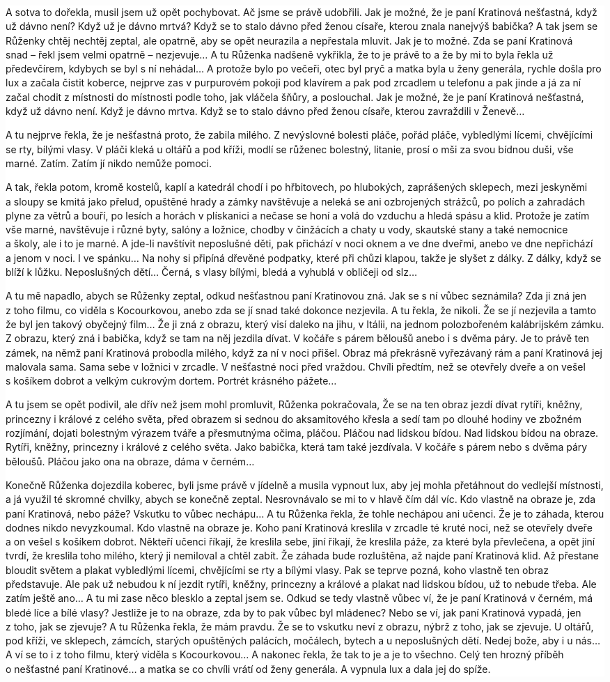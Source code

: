 A sotva to dořekla, musil jsem už opět pochybovat. Ač jsme se právě udobřili. Jak je možné, že je paní Kratinová nešťastná, když už dávno není? Když už je dávno mrtvá? Když se to stalo dávno před ženou císaře, kterou znala nanejvýš babička? A tak jsem se Růženky chtěj nechtěj zeptal, ale opatrně, aby se opět neurazila a nepřestala mluvit. Jak je to možné. Zda se paní Kratinová snad – řekl jsem velmi opatrně – nezjevuje… A tu Růženka nadšeně vykřikla, že to je právě to a že by mi to byla řekla už předevčírem, kdybych se byl s ní nehádal… A protože bylo po večeři, otec byl pryč a matka byla u ženy generála, rychle došla pro lux a začala čistit koberce, nejprve zas v purpurovém pokoji pod klavírem a pak pod zrcadlem u telefonu a pak jinde a já za ní začal chodit z místnosti do místnosti podle toho, jak vláčela šňůry, a poslouchal. Jak je možné, že je paní Kratinová nešťastná, když už dávno není. Když je dávno mrtva. Když se to stalo dávno před ženou císaře, kterou zavraždili v Ženevě…

A tu nejprve řekla, že je nešťastná proto, že zabila milého. Z nevýslovné bolesti pláče, pořád pláče, vybledlými lícemi, chvějícími se rty, bílými vlasy. V pláči kleká u oltářů a pod kříži, modlí se růženec bolestný, litanie, prosí o mši za svou bídnou duši, vše marné. Zatím. Zatím jí nikdo nemůže pomoci.

A tak, řekla potom, kromě kostelů, kaplí a katedrál chodí i po hřbitovech, po hlubokých, zaprášených sklepech, mezi jeskyněmi a sloupy se kmitá jako přelud, opuštěné hrady a zámky navštěvuje a neleká se ani ozbrojených strážců, po polích a zahradách plyne za větrů a bouří, po lesích a horách v plískanici a nečase se honí a volá do vzduchu a hledá spásu a klid. Protože je zatím vše marné, navštěvuje i různé byty, salóny a ložnice, chodby v činžácích a chaty u vody, skautské stany a také nemocnice a školy, ale i to je marné. A jde-li navštívit neposlušné děti, pak přichází v noci oknem a ve dne dveřmi, anebo ve dne nepřichází a jenom v noci. I ve spánku… Na nohy si připíná dřevěné podpatky, které při chůzi klapou, takže je slyšet z dálky. Z dálky, když se blíží k lůžku. Neposlušných dětí… Černá, s vlasy bílými, bledá a vyhublá v obličeji od slz…

A tu mě napadlo, abych se Růženky zeptal, odkud nešťastnou paní Kratinovou zná. Jak se s ní vůbec seznámila? Zda ji zná jen z toho filmu, co viděla s Kocourkovou, anebo zda se jí snad také dokonce nezjevila. A tu řekla, že nikoli. Že se jí nezjevila a tamto že byl jen takový obyčejný film… Že ji zná z obrazu, který visí daleko na jihu, v Itálii, na jednom polozbořeném kalábrijském zámku. Z obrazu, který zná i babička, když se tam na něj jezdila dívat. V kočáře s párem běloušů anebo i s dvěma páry. Je to právě ten zámek, na němž paní Kratinová probodla milého, když za ní v noci přišel. Obraz má překrásně vyřezávaný rám a paní Kratinová jej malovala sama. Sama sebe v ložnici v zrcadle. V nešťastné noci před vraždou. Chvíli předtím, než se otevřely dveře a on vešel s košíkem dobrot a velkým cukrovým dortem. Portrét krásného pážete…

A tu jsem se opět podivil, ale dřív než jsem mohl promluvit, Růženka pokračovala, Že se na ten obraz jezdí dívat rytíři, kněžny, princezny i králové z celého světa, před obrazem si sednou do aksamitového křesla a sedí tam po dlouhé hodiny ve zbožném rozjímání, dojati bolestným výrazem tváře a přesmutnýma očima, pláčou. Pláčou nad lidskou bídou. Nad lidskou bídou na obraze. Rytíři, kněžny, princezny i králové z celého světa. Jako babička, která tam také jezdívala. V kočáře s párem nebo s dvěma páry běloušů. Pláčou jako ona na obraze, dáma v černém…

Konečně Růženka dojezdila koberec, byli jsme právě v jídelně a musila vypnout lux, aby jej mohla přetáhnout do vedlejší místnosti, a já využil té skromné chvilky, abych se konečně zeptal. Nesrovnávalo se mi to v hlavě čím dál víc. Kdo vlastně na obraze je, zda paní Kratinová, nebo páže? Vskutku to vůbec nechápu… A tu Růženka řekla, že tohle nechápou ani učenci. Že je to záhada, kterou dodnes nikdo nevyzkoumal. Kdo vlastně na obraze je. Koho paní Kratinová kreslila v zrcadle té kruté noci, než se otevřely dveře a on vešel s košíkem dobrot. Někteří učenci říkají, že kreslila sebe, jiní říkají, že kreslila páže, za které byla převlečena, a opět jiní tvrdí, že kreslila toho milého, který ji nemiloval a chtěl zabít. Že záhada bude rozluštěna, až najde paní Kratinová klid. Až přestane bloudit světem a plakat vybledlými lícemi, chvějícími se rty a bílými vlasy. Pak se teprve pozná, koho vlastně ten obraz představuje. Ale pak už nebudou k ní jezdit rytíři, kněžny, princezny a králové a plakat nad lidskou bídou, už to nebude třeba. Ale zatím ještě ano… A tu mi zase něco blesklo a zeptal jsem se. Odkud se tedy vlastně vůbec ví, že je paní Kratinová v černém, má bledé líce a bílé vlasy? Jestliže je to na obraze, zda by to pak vůbec byl mládenec? Nebo se ví, jak paní Kratinová vypadá, jen z toho, jak se zjevuje? A tu Růženka řekla, že mám pravdu. Že se to vskutku neví z obrazu, nýbrž z toho, jak se zjevuje. U oltářů, pod kříži, ve sklepech, zámcích, starých opuštěných palácích, močálech, bytech a u neposlušných dětí. Nedej bože, aby i u nás… A ví se to i z toho filmu, který viděla s Kocourkovou… A nakonec řekla, že tak to je a je to všechno. Celý ten hrozný příběh o nešťastné paní Kratinové… a matka se co chvíli vrátí od ženy generála. A vypnula lux a dala jej do spíže.

